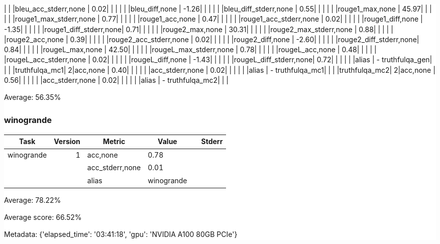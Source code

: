|              |       |bleu_acc_stderr,none   |             0.02|   |      |
|              |       |bleu_diff,none         |            -1.26|   |      |
|              |       |bleu_diff_stderr,none  |             0.55|   |      |
|              |       |rouge1_max,none        |            45.97|   |      |
|              |       |rouge1_max_stderr,none |             0.77|   |      |
|              |       |rouge1_acc,none        |             0.47|   |      |
|              |       |rouge1_acc_stderr,none |             0.02|   |      |
|              |       |rouge1_diff,none       |            -1.35|   |      |
|              |       |rouge1_diff_stderr,none|             0.71|   |      |
|              |       |rouge2_max,none        |            30.31|   |      |
|              |       |rouge2_max_stderr,none |             0.88|   |      |
|              |       |rouge2_acc,none        |             0.39|   |      |
|              |       |rouge2_acc_stderr,none |             0.02|   |      |
|              |       |rouge2_diff,none       |            -2.60|   |      |
|              |       |rouge2_diff_stderr,none|             0.84|   |      |
|              |       |rougeL_max,none        |            42.50|   |      |
|              |       |rougeL_max_stderr,none |             0.78|   |      |
|              |       |rougeL_acc,none        |             0.48|   |      |
|              |       |rougeL_acc_stderr,none |             0.02|   |      |
|              |       |rougeL_diff,none       |            -1.43|   |      |
|              |       |rougeL_diff_stderr,none|             0.72|   |      |
|              |       |alias                  | - truthfulqa_gen|   |      |
|truthfulqa_mc1|      2|acc,none               |             0.40|   |      |
|              |       |acc_stderr,none        |             0.02|   |      |
|              |       |alias                  | - truthfulqa_mc1|   |      |
|truthfulqa_mc2|      2|acc,none               |             0.56|   |      |
|              |       |acc_stderr,none        |             0.02|   |      |
|              |       |alias                  | - truthfulqa_mc2|   |      |

Average: 56.35%

### winogrande
|   Task   |Version|    Metric     |  Value   |   |Stderr|
|----------|------:|---------------|----------|---|------|
|winogrande|      1|acc,none       |      0.78|   |      |
|          |       |acc_stderr,none|      0.01|   |      |
|          |       |alias          |winogrande|   |      |

Average: 78.22%

Average score: 66.52%

Metadata: {'elapsed_time': '03:41:18', 'gpu': 'NVIDIA A100 80GB PCIe'}

